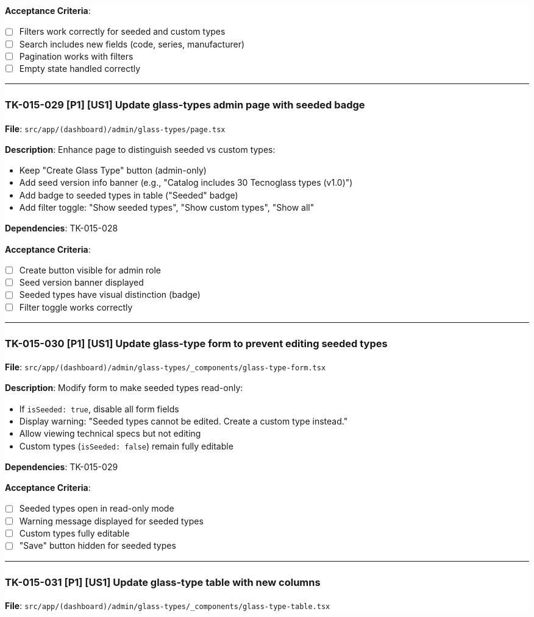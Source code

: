 **Acceptance Criteria**:
- [ ] Filters work correctly for seeded and custom types
- [ ] Search includes new fields (code, series, manufacturer)
- [ ] Pagination works with filters
- [ ] Empty state handled correctly

---

### TK-015-029 [P1] [US1] Update glass-types admin page with seeded badge
**File**: `src/app/(dashboard)/admin/glass-types/page.tsx`

**Description**:
Enhance page to distinguish seeded vs custom types:
- Keep "Create Glass Type" button (admin-only)
- Add seed version info banner (e.g., "Catalog includes 30 Tecnoglass types (v1.0)")
- Add badge to seeded types in table ("Seeded" badge)
- Add filter toggle: "Show seeded types", "Show custom types", "Show all"

**Dependencies**: TK-015-028

**Acceptance Criteria**:
- [ ] Create button visible for admin role
- [ ] Seed version banner displayed
- [ ] Seeded types have visual distinction (badge)
- [ ] Filter toggle works correctly

---

### TK-015-030 [P1] [US1] Update glass-type form to prevent editing seeded types
**File**: `src/app/(dashboard)/admin/glass-types/_components/glass-type-form.tsx`

**Description**:
Modify form to make seeded types read-only:
- If `isSeeded: true`, disable all form fields
- Display warning: "Seeded types cannot be edited. Create a custom type instead."
- Allow viewing technical specs but not editing
- Custom types (`isSeeded: false`) remain fully editable

**Dependencies**: TK-015-029

**Acceptance Criteria**:
- [ ] Seeded types open in read-only mode
- [ ] Warning message displayed for seeded types
- [ ] Custom types fully editable
- [ ] "Save" button hidden for seeded types

---

### TK-015-031 [P1] [US1] Update glass-type table with new columns
**File**: `src/app/(dashboard)/admin/glass-types/_components/glass-type-table.tsx`
